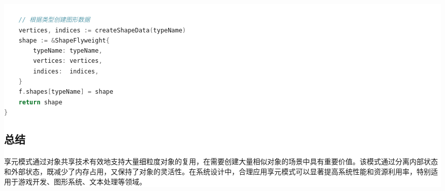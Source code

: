 ```go
	
	// 根据类型创建图形数据
	vertices, indices := createShapeData(typeName)
	shape := &ShapeFlyweight{
		typeName: typeName,
		vertices: vertices,
		indices:  indices,
	}
	f.shapes[typeName] = shape
	return shape
}
```

## 总结

享元模式通过对象共享技术有效地支持大量细粒度对象的复用，在需要创建大量相似对象的场景中具有重要价值。该模式通过分离内部状态和外部状态，既减少了内存占用，又保持了对象的灵活性。在系统设计中，合理应用享元模式可以显著提高系统性能和资源利用率，特别适用于游戏开发、图形系统、文本处理等领域。

